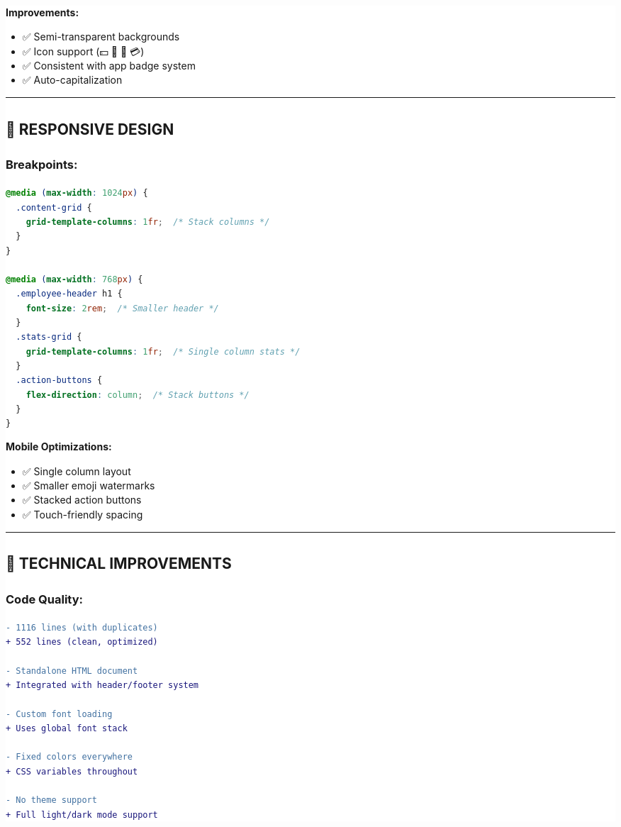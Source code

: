 **Improvements:**
- ✅ Semi-transparent backgrounds
- ✅ Icon support (💵 📱 🏦 💳)
- ✅ Consistent with app badge system
- ✅ Auto-capitalization

---

## 📱 RESPONSIVE DESIGN

### **Breakpoints:**
```css
@media (max-width: 1024px) {
  .content-grid {
    grid-template-columns: 1fr;  /* Stack columns */
  }
}

@media (max-width: 768px) {
  .employee-header h1 {
    font-size: 2rem;  /* Smaller header */
  }
  .stats-grid {
    grid-template-columns: 1fr;  /* Single column stats */
  }
  .action-buttons {
    flex-direction: column;  /* Stack buttons */
  }
}
```

**Mobile Optimizations:**
- ✅ Single column layout
- ✅ Smaller emoji watermarks
- ✅ Stacked action buttons
- ✅ Touch-friendly spacing

---

## 🔧 TECHNICAL IMPROVEMENTS

### **Code Quality:**
```diff
- 1116 lines (with duplicates)
+ 552 lines (clean, optimized)

- Standalone HTML document
+ Integrated with header/footer system

- Custom font loading
+ Uses global font stack

- Fixed colors everywhere
+ CSS variables throughout

- No theme support
+ Full light/dark mode support
```
